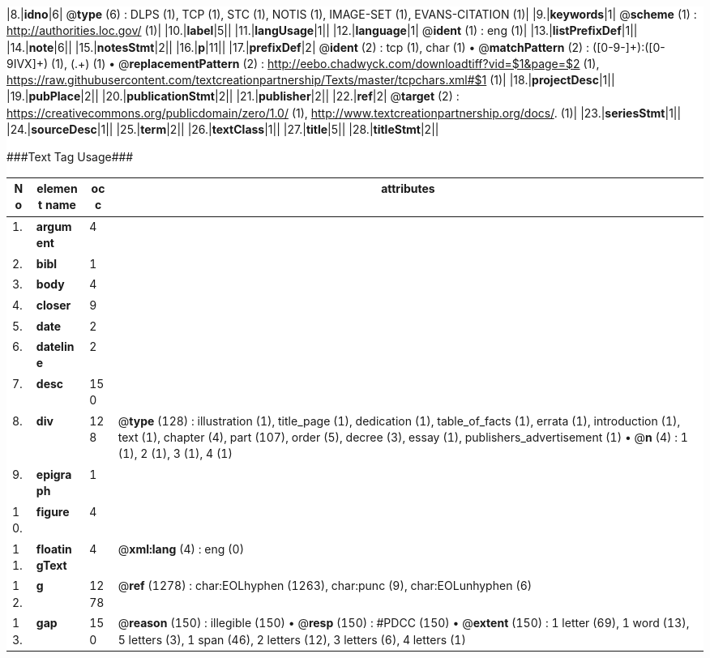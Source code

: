 |8.|__idno__|6| @__type__ (6) : DLPS (1), TCP (1), STC (1), NOTIS (1), IMAGE-SET (1), EVANS-CITATION (1)|
|9.|__keywords__|1| @__scheme__ (1) : http://authorities.loc.gov/ (1)|
|10.|__label__|5||
|11.|__langUsage__|1||
|12.|__language__|1| @__ident__ (1) : eng (1)|
|13.|__listPrefixDef__|1||
|14.|__note__|6||
|15.|__notesStmt__|2||
|16.|__p__|11||
|17.|__prefixDef__|2| @__ident__ (2) : tcp (1), char (1)  •  @__matchPattern__ (2) : ([0-9\-]+):([0-9IVX]+) (1), (.+) (1)  •  @__replacementPattern__ (2) : http://eebo.chadwyck.com/downloadtiff?vid=$1&page=$2 (1), https://raw.githubusercontent.com/textcreationpartnership/Texts/master/tcpchars.xml#$1 (1)|
|18.|__projectDesc__|1||
|19.|__pubPlace__|2||
|20.|__publicationStmt__|2||
|21.|__publisher__|2||
|22.|__ref__|2| @__target__ (2) : https://creativecommons.org/publicdomain/zero/1.0/ (1), http://www.textcreationpartnership.org/docs/. (1)|
|23.|__seriesStmt__|1||
|24.|__sourceDesc__|1||
|25.|__term__|2||
|26.|__textClass__|1||
|27.|__title__|5||
|28.|__titleStmt__|2||


###Text Tag Usage###

|No|element name|occ|attributes|
|---|---|---|---|
|1.|__argument__|4||
|2.|__bibl__|1||
|3.|__body__|4||
|4.|__closer__|9||
|5.|__date__|2||
|6.|__dateline__|2||
|7.|__desc__|150||
|8.|__div__|128| @__type__ (128) : illustration (1), title_page (1), dedication (1), table_of_facts (1), errata (1), introduction (1), text (1), chapter (4), part (107), order (5), decree (3), essay (1), publishers_advertisement (1)  •  @__n__ (4) : 1 (1), 2 (1), 3 (1), 4 (1)|
|9.|__epigraph__|1||
|10.|__figure__|4||
|11.|__floatingText__|4| @__xml:lang__ (4) : eng (0)|
|12.|__g__|1278| @__ref__ (1278) : char:EOLhyphen (1263), char:punc (9), char:EOLunhyphen (6)|
|13.|__gap__|150| @__reason__ (150) : illegible (150)  •  @__resp__ (150) : #PDCC (150)  •  @__extent__ (150) : 1 letter (69), 1 word (13), 5 letters (3), 1 span (46), 2 letters (12), 3 letters (6), 4 letters (1)|